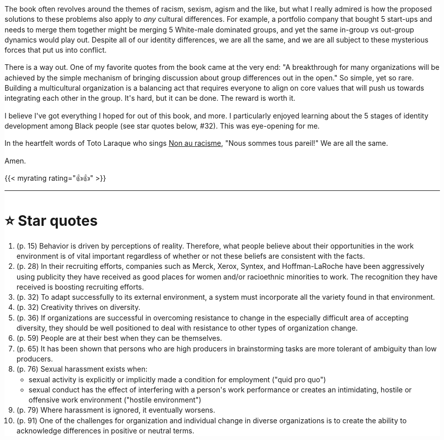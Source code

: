 The book often revolves around the themes of racism, sexism, agism and
the like, but what I really admired is how the proposed solutions to
these problems also apply to *any* cultural differences. For example, a
portfolio company that bought 5 start-ups and needs to merge them
together might be merging 5 White-male dominated groups, and
yet the same in-group vs out-group dynamics would play out.
Despite all of our identity differences, we are all the same, and we are
all subject to these mysterious forces that put us into conflict.

There is a way out. One of my favorite quotes from the book came at the
very end: "A breakthrough for many organizations will be achieved by the
simple mechanism of bringing discussion about group differences out in
the open." So simple, yet so rare. Building a multicultural organization
is a balancing act that requires everyone to align on core values that
will push us towards integrating each other in the group. It's hard, but
it can be done. The reward is worth it.

I believe I've got everything I hoped for out of this book, and more. I
particularly enjoyed learning about the 5 stages of identity development
among Black people (see star quotes below, #32). This was eye-opening for
me.

In the heartfelt words of Toto Laraque who sings [Non au
racisme](https://open.spotify.com/track/2VPbJKmOqeaU84cvKuqDKt?si=sfHWOs4xRCSmhEYxJzAZMQ), "Nous sommes tous
pareil!" We are all the same.

Amen.

{{< myrating rating="👍👍" >}}

---

# :star: Star quotes

1. (p. 15) Behavior is driven by perceptions of reality. Therefore, what
   people believe about their opportunities in the work environment is
   of vital important regardless of whether or not these beliefs are
   consistent with the facts.
1. (p. 28) In their recruiting efforts, companies such as Merck, Xerox,
   Syntex, and Hoffman-LaRoche have been aggressively using publicity
   they have received as good places for women and/or racioethnic
   minorities to work. The recognition they have received is boosting
   recruiting efforts.
1. (p. 32) To adapt successfully to its external environment, a system
   must incorporate all the variety found in that environment.
1. (p. 32) Creativity thrives on diversity.
1. (p. 36) If organizations are successful in overcoming resistance to
   change in the especially difficult area of accepting diversity, they
   should be well positioned to deal with resistance to other types of
   organization change.
1. (p. 59) People are at their best when they can be themselves.
1. (p. 65) It has been shown that persons who are high producers in
   brainstorming tasks are more tolerant of ambiguity than low
   producers.
1. (p. 76) Sexual harassment exists when:
    - sexual activity is explicitly or implicitly made a condition for
      employment ("quid pro quo")
    - sexual conduct has the effect of interfering with a person's work
      performance or creates an intimidating, hostile or offensive work
      environment ("hostile environment")
1. (p. 79) Where harassment is ignored, it eventually worsens.
1. (p. 91) One of the challenges for organization and individual change
   in diverse organizations is to create the ability to acknowledge
   differences in positive or neutral terms.